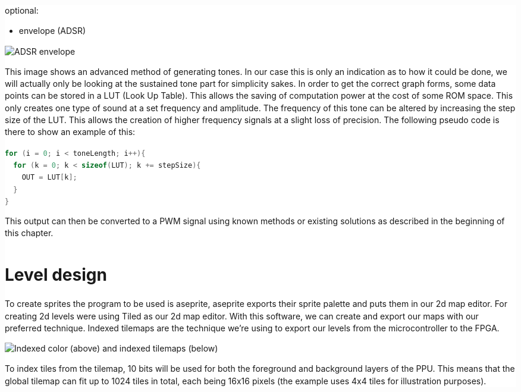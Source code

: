 optional:

- envelope (ADSR)

![ADSR envelope](https://upload.wikimedia.org/wikipedia/commons/e/ea/ADSR_parameter.svg)

This image shows an advanced method of generating tones. In our case this is only an indication as to how it could be done, we will actually only be looking at the sustained tone part for simplicity sakes.
In order to get the correct graph forms, some data points can be stored in a LUT (Look Up Table). This allows the saving of computation power at the cost of some ROM space.
This only creates one type of sound at a set frequency and amplitude. The frequency of this tone can be altered by increasing the step size of the LUT. This allows the creation of higher frequency signals at a slight loss of precision.
The following pseudo code is there to show an example of this:
```c
for (i = 0; i < toneLength; i++){
  for (k = 0; k < sizeof(LUT); k += stepSize){
    OUT = LUT[k];
  }
}
```
This output can then be converted to a PWM signal using known methods or existing solutions as described in the beginning of this chapter.

# Level design

To create sprites the program to be used is aseprite, aseprite exports their
sprite palette and puts them in our 2d map editor. For creating 2d levels were
using Tiled as our 2d map editor. With this software, we can create and export
our maps with our preferred technique. Indexed tilemaps are the technique we’re
using to export our levels from the microcontroller to the FPGA.

![Indexed color (above) and indexed tilemaps (below)](../assets/indexes.PNG)

To index tiles from the tilemap, 10 bits will be used for both the foreground
and background layers of the PPU. This means that the global tilemap can fit up
to 1024 tiles in total, each being 16x16 pixels (the example uses 4x4 tiles for
illustration purposes).


[TMM]: #tilemap-memory
[BAM]: #background-attribute-memory
[FAM]: #foreground-attribute-memory
[PAL]: #palettes
[AUX]: #auxiliary-memory
[custompputimings]: https://docs.google.com/spreadsheets/d/1MU6K4c4PtMR_JXIpc3I0ZJdLZNnoFO7G2P3olCz6LSc